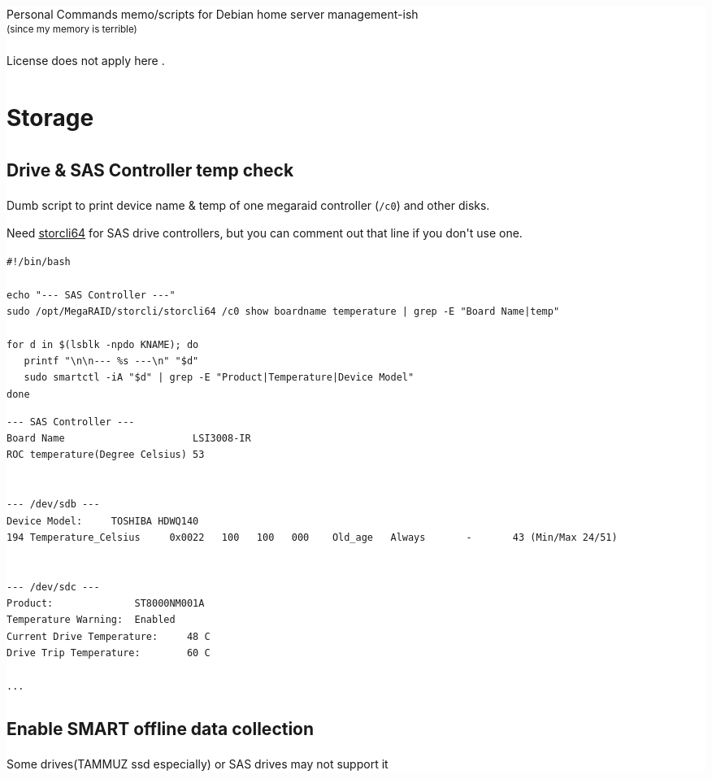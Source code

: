 Personal Commands memo/scripts for Debian home server management-ish  
<sup> (since my memory is terrible) </sup>

License does not apply here .

# Storage

## Drive & SAS Controller temp check

Dumb script to print device name & temp of one megaraid controller (`/c0`) and other disks.

Need [storcli64](https://docs.broadcom.com/docs/STORCLI_SAS3.5_P35.zip)
for SAS drive controllers, but you can comment out that line if you don't use one.


```shell
#!/bin/bash

echo "--- SAS Controller ---"
sudo /opt/MegaRAID/storcli/storcli64 /c0 show boardname temperature | grep -E "Board Name|temp"

for d in $(lsblk -npdo KNAME); do
   printf "\n\n--- %s ---\n" "$d"
   sudo smartctl -iA "$d" | grep -E "Product|Temperature|Device Model"
done
```

```text
--- SAS Controller ---
Board Name                      LSI3008-IR
ROC temperature(Degree Celsius) 53


--- /dev/sdb ---
Device Model:     TOSHIBA HDWQ140
194 Temperature_Celsius     0x0022   100   100   000    Old_age   Always       -       43 (Min/Max 24/51)


--- /dev/sdc ---
Product:              ST8000NM001A
Temperature Warning:  Enabled
Current Drive Temperature:     48 C
Drive Trip Temperature:        60 C

...
```


## Enable SMART offline data collection

Some drives(TAMMUZ ssd especially) or SAS drives may not support it
